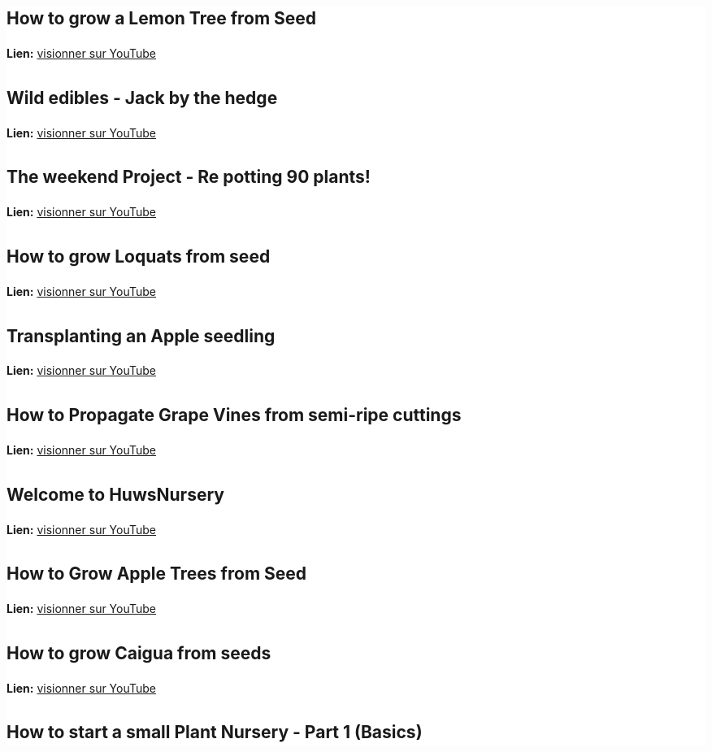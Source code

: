 
## How to grow a Lemon Tree from Seed


**Lien:** [visionner sur YouTube](https://www.youtube.com/watch?v=sNagxZB1XqE)


## Wild edibles - Jack by the hedge


**Lien:** [visionner sur YouTube](https://www.youtube.com/watch?v=gljV4VBYjPc)


## The weekend Project - Re potting 90 plants!


**Lien:** [visionner sur YouTube](https://www.youtube.com/watch?v=li-9k2O2VkM)


## How to grow Loquats from seed


**Lien:** [visionner sur YouTube](https://www.youtube.com/watch?v=1NJf77zzBLo)


## Transplanting an Apple seedling


**Lien:** [visionner sur YouTube](https://www.youtube.com/watch?v=gweaLN7Efwg)


## How to Propagate Grape Vines from semi-ripe cuttings


**Lien:** [visionner sur YouTube](https://www.youtube.com/watch?v=hVzmQWz9-3k)


## Welcome to HuwsNursery


**Lien:** [visionner sur YouTube](https://www.youtube.com/watch?v=0KL8KL9QFJM)


## How to Grow Apple Trees from Seed


**Lien:** [visionner sur YouTube](https://www.youtube.com/watch?v=3b3ynNADudQ)


## How to grow Caigua from seeds


**Lien:** [visionner sur YouTube](https://www.youtube.com/watch?v=EN0WOskK9Cs)


## How to start a small Plant Nursery - Part 1 (Basics)
